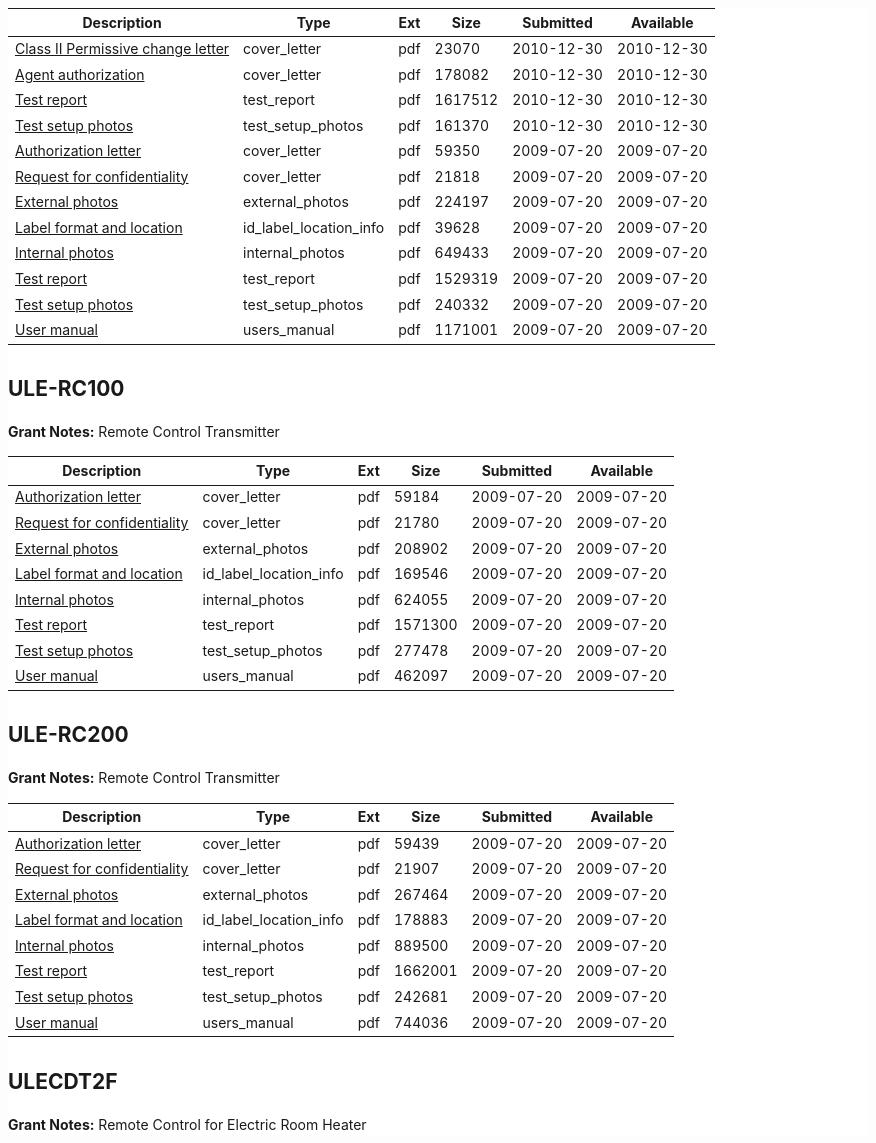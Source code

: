| Description | Type | Ext | Size | Submitted | Available |
| ----------- | ---- | --- | ---- | --------- | --------- |
| [Class II Permissive change letter](ULE-RC300/b4d017f4f94768ef7e628de9b5394624/1398583.pdf) | cover_letter | pdf | 23070 | 2010-12-30 | 2010-12-30 |
| [Agent authorization](ULE-RC300/b4d017f4f94768ef7e628de9b5394624/1398584.pdf) | cover_letter | pdf | 178082 | 2010-12-30 | 2010-12-30 |
| [Test report](ULE-RC300/b4d017f4f94768ef7e628de9b5394624/1398585.pdf) | test_report | pdf | 1617512 | 2010-12-30 | 2010-12-30 |
| [Test setup photos](ULE-RC300/b4d017f4f94768ef7e628de9b5394624/1398587.pdf) | test_setup_photos | pdf | 161370 | 2010-12-30 | 2010-12-30 |
| [Authorization letter](ULE-RC300/0be8c96adceef8dd5d7cfda3aecf08a4/1141792.pdf) | cover_letter | pdf | 59350 | 2009-07-20 | 2009-07-20 |
| [Request for confidentiality](ULE-RC300/0be8c96adceef8dd5d7cfda3aecf08a4/1141793.pdf) | cover_letter | pdf | 21818 | 2009-07-20 | 2009-07-20 |
| [External photos](ULE-RC300/0be8c96adceef8dd5d7cfda3aecf08a4/1141794.pdf) | external_photos | pdf | 224197 | 2009-07-20 | 2009-07-20 |
| [Label format and location](ULE-RC300/0be8c96adceef8dd5d7cfda3aecf08a4/1141796.pdf) | id_label_location_info | pdf | 39628 | 2009-07-20 | 2009-07-20 |
| [Internal photos](ULE-RC300/0be8c96adceef8dd5d7cfda3aecf08a4/1141795.pdf) | internal_photos | pdf | 649433 | 2009-07-20 | 2009-07-20 |
| [Test report](ULE-RC300/0be8c96adceef8dd5d7cfda3aecf08a4/1141797.pdf) | test_report | pdf | 1529319 | 2009-07-20 | 2009-07-20 |
| [Test setup photos](ULE-RC300/0be8c96adceef8dd5d7cfda3aecf08a4/1141798.pdf) | test_setup_photos | pdf | 240332 | 2009-07-20 | 2009-07-20 |
| [User manual](ULE-RC300/0be8c96adceef8dd5d7cfda3aecf08a4/1141799.pdf) | users_manual | pdf | 1171001 | 2009-07-20 | 2009-07-20 |
## ULE-RC100
**Grant Notes:** Remote Control Transmitter

| Description | Type | Ext | Size | Submitted | Available |
| ----------- | ---- | --- | ---- | --------- | --------- |
| [Authorization letter](ULE-RC100/80159e5ef8d9c4434b089266e0585206/1141770.pdf) | cover_letter | pdf | 59184 | 2009-07-20 | 2009-07-20 |
| [Request for confidentiality](ULE-RC100/80159e5ef8d9c4434b089266e0585206/1141771.pdf) | cover_letter | pdf | 21780 | 2009-07-20 | 2009-07-20 |
| [External photos](ULE-RC100/80159e5ef8d9c4434b089266e0585206/1141772.pdf) | external_photos | pdf | 208902 | 2009-07-20 | 2009-07-20 |
| [Label format and location](ULE-RC100/80159e5ef8d9c4434b089266e0585206/1141774.pdf) | id_label_location_info | pdf | 169546 | 2009-07-20 | 2009-07-20 |
| [Internal photos](ULE-RC100/80159e5ef8d9c4434b089266e0585206/1141773.pdf) | internal_photos | pdf | 624055 | 2009-07-20 | 2009-07-20 |
| [Test report](ULE-RC100/80159e5ef8d9c4434b089266e0585206/1141775.pdf) | test_report | pdf | 1571300 | 2009-07-20 | 2009-07-20 |
| [Test setup photos](ULE-RC100/80159e5ef8d9c4434b089266e0585206/1141776.pdf) | test_setup_photos | pdf | 277478 | 2009-07-20 | 2009-07-20 |
| [User manual](ULE-RC100/80159e5ef8d9c4434b089266e0585206/1141777.pdf) | users_manual | pdf | 462097 | 2009-07-20 | 2009-07-20 |
## ULE-RC200
**Grant Notes:** Remote Control Transmitter

| Description | Type | Ext | Size | Submitted | Available |
| ----------- | ---- | --- | ---- | --------- | --------- |
| [Authorization letter](ULE-RC200/df74ba2065a0a0d297cbfbc99b5654e3/1141781.pdf) | cover_letter | pdf | 59439 | 2009-07-20 | 2009-07-20 |
| [Request for confidentiality](ULE-RC200/df74ba2065a0a0d297cbfbc99b5654e3/1141782.pdf) | cover_letter | pdf | 21907 | 2009-07-20 | 2009-07-20 |
| [External photos](ULE-RC200/df74ba2065a0a0d297cbfbc99b5654e3/1141783.pdf) | external_photos | pdf | 267464 | 2009-07-20 | 2009-07-20 |
| [Label format and location](ULE-RC200/df74ba2065a0a0d297cbfbc99b5654e3/1141785.pdf) | id_label_location_info | pdf | 178883 | 2009-07-20 | 2009-07-20 |
| [Internal photos](ULE-RC200/df74ba2065a0a0d297cbfbc99b5654e3/1141784.pdf) | internal_photos | pdf | 889500 | 2009-07-20 | 2009-07-20 |
| [Test report](ULE-RC200/df74ba2065a0a0d297cbfbc99b5654e3/1141786.pdf) | test_report | pdf | 1662001 | 2009-07-20 | 2009-07-20 |
| [Test setup photos](ULE-RC200/df74ba2065a0a0d297cbfbc99b5654e3/1141787.pdf) | test_setup_photos | pdf | 242681 | 2009-07-20 | 2009-07-20 |
| [User manual](ULE-RC200/df74ba2065a0a0d297cbfbc99b5654e3/1141788.pdf) | users_manual | pdf | 744036 | 2009-07-20 | 2009-07-20 |
## ULECDT2F
**Grant Notes:** Remote Control for Electric Room Heater